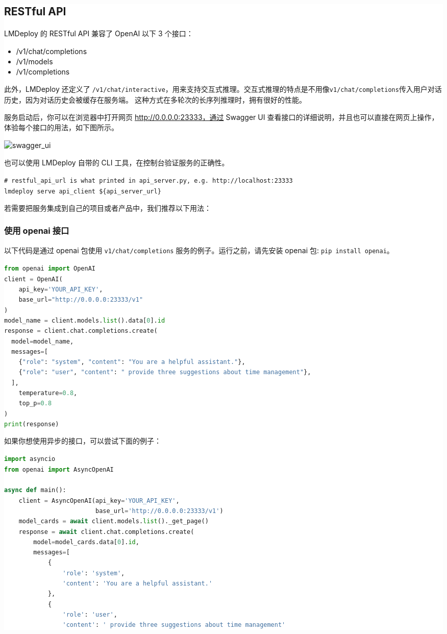 ## RESTful API

LMDeploy 的 RESTful API 兼容了 OpenAI 以下 3 个接口：

- /v1/chat/completions
- /v1/models
- /v1/completions

此外，LMDeploy 还定义了 `/v1/chat/interactive`，用来支持交互式推理。交互式推理的特点是不用像`v1/chat/completions`传入用户对话历史，因为对话历史会被缓存在服务端。
这种方式在多轮次的长序列推理时，拥有很好的性能。

服务启动后，你可以在浏览器中打开网页 http://0.0.0.0:23333，通过 Swagger UI 查看接口的详细说明，并且也可以直接在网页上操作，体验每个接口的用法，如下图所示。

![swagger_ui](https://github.com/InternLM/lmdeploy/assets/4560679/b891dd90-3ffa-4333-92b2-fb29dffa1459)

也可以使用 LMDeploy 自带的 CLI 工具，在控制台验证服务的正确性。

```shell
# restful_api_url is what printed in api_server.py, e.g. http://localhost:23333
lmdeploy serve api_client ${api_server_url}
```

若需要把服务集成到自己的项目或者产品中，我们推荐以下用法：

### 使用 openai 接口

以下代码是通过 openai 包使用 `v1/chat/completions` 服务的例子。运行之前，请先安装 openai 包: `pip install openai`。

```python
from openai import OpenAI
client = OpenAI(
    api_key='YOUR_API_KEY',
    base_url="http://0.0.0.0:23333/v1"
)
model_name = client.models.list().data[0].id
response = client.chat.completions.create(
  model=model_name,
  messages=[
    {"role": "system", "content": "You are a helpful assistant."},
    {"role": "user", "content": " provide three suggestions about time management"},
  ],
    temperature=0.8,
    top_p=0.8
)
print(response)
```

如果你想使用异步的接口，可以尝试下面的例子：

```python
import asyncio
from openai import AsyncOpenAI

async def main():
    client = AsyncOpenAI(api_key='YOUR_API_KEY',
                         base_url='http://0.0.0.0:23333/v1')
    model_cards = await client.models.list()._get_page()
    response = await client.chat.completions.create(
        model=model_cards.data[0].id,
        messages=[
            {
                'role': 'system',
                'content': 'You are a helpful assistant.'
            },
            {
                'role': 'user',
                'content': ' provide three suggestions about time management'
```